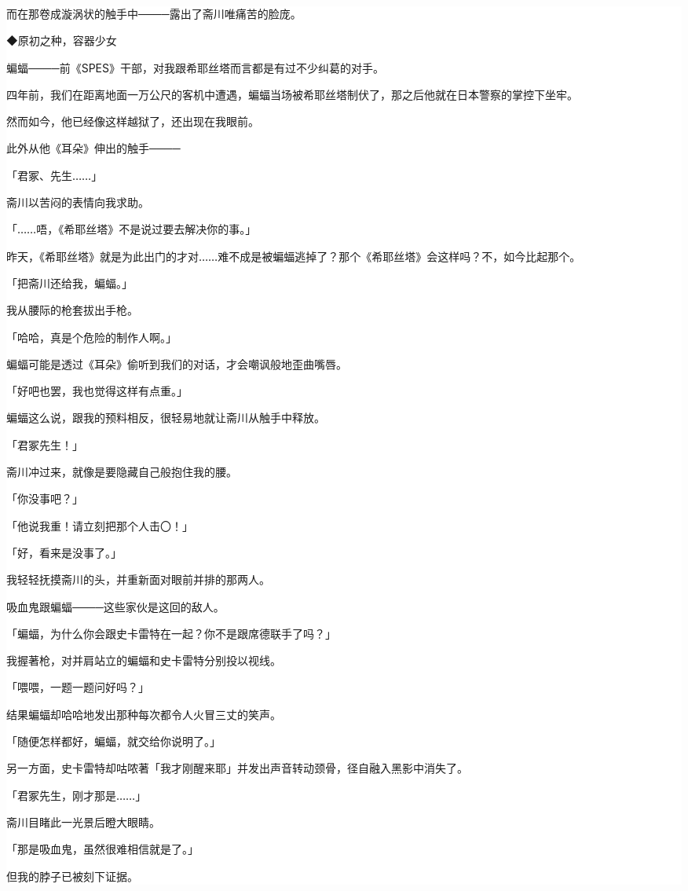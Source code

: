 而在那卷成漩涡状的触手中────露出了斋川唯痛苦的脸庞。

◆原初之种，容器少女

蝙蝠────前《SPES》干部，对我跟希耶丝塔而言都是有过不少纠葛的对手。

四年前，我们在距离地面一万公尺的客机中遭遇，蝙蝠当场被希耶丝塔制伏了，那之后他就在日本警察的掌控下坐牢。

然而如今，他已经像这样越狱了，还出现在我眼前。

此外从他《耳朵》伸出的触手────

「君冢、先生……」

斋川以苦闷的表情向我求助。

「……唔，《希耶丝塔》不是说过要去解决你的事。」

昨天，《希耶丝塔》就是为此出门的才对……难不成是被蝙蝠逃掉了？那个《希耶丝塔》会这样吗？不，如今比起那个。

「把斋川还给我，蝙蝠。」

我从腰际的枪套拔出手枪。

「哈哈，真是个危险的制作人啊。」

蝙蝠可能是透过《耳朵》偷听到我们的对话，才会嘲讽般地歪曲嘴唇。

「好吧也罢，我也觉得这样有点重。」

蝙蝠这么说，跟我的预料相反，很轻易地就让斋川从触手中释放。

「君冢先生！」

斋川冲过来，就像是要隐藏自己般抱住我的腰。

「你没事吧？」

「他说我重！请立刻把那个人击〇！」

「好，看来是没事了。」

我轻轻抚摸斋川的头，并重新面对眼前并排的那两人。

吸血鬼跟蝙蝠────这些家伙是这回的敌人。

「蝙蝠，为什么你会跟史卡雷特在一起？你不是跟席德联手了吗？」

我握著枪，对并肩站立的蝙蝠和史卡雷特分别投以视线。

「喂喂，一题一题问好吗？」

结果蝙蝠却哈哈地发出那种每次都令人火冒三丈的笑声。

「随便怎样都好，蝙蝠，就交给你说明了。」

另一方面，史卡雷特却咕哝著「我才刚醒来耶」并发出声音转动颈骨，径自融入黑影中消失了。

「君冢先生，刚才那是……」

斋川目睹此一光景后瞪大眼睛。

「那是吸血鬼，虽然很难相信就是了。」

但我的脖子已被刻下证据。
